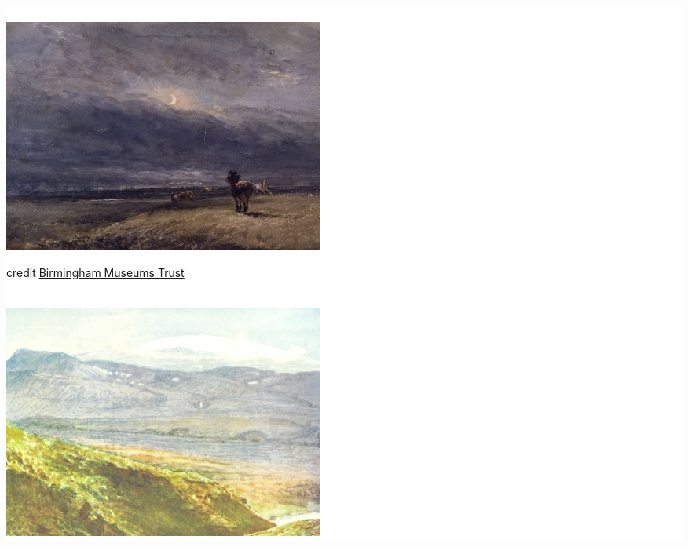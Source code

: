<br/>


<img src="birmingham-museums-trust-HA77W0vdlQQ-unsplash.jpg" alt="Birmingham Museums Trust" width="400"/>

credit [Birmingham Museums Trust](https://unsplash.com/@birminghammuseumstrust)

<br/>


<img src="british-library-ZUBqCNhtMTQ-unsplash.jpg" alt="British Library" width="400"/>
